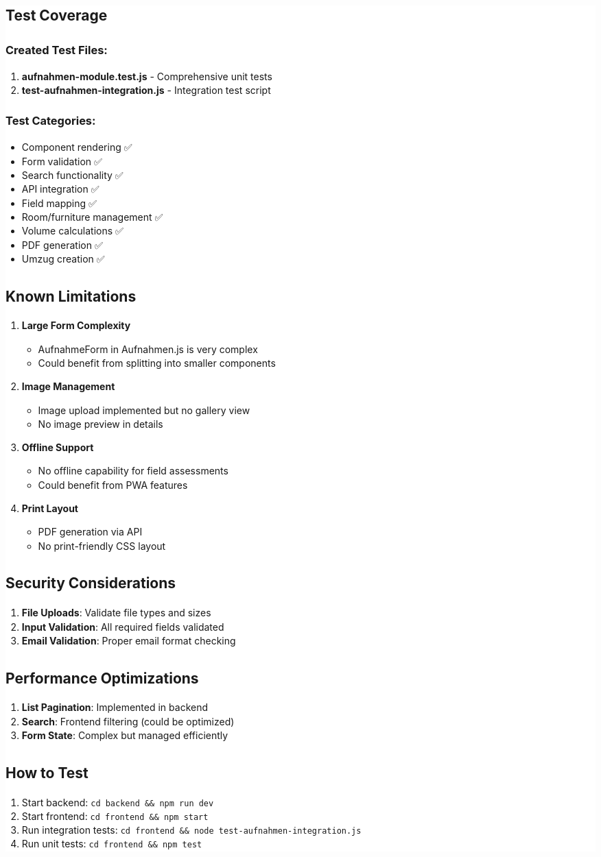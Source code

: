 ## Test Coverage

### Created Test Files:
1. **aufnahmen-module.test.js** - Comprehensive unit tests
2. **test-aufnahmen-integration.js** - Integration test script

### Test Categories:
- Component rendering ✅
- Form validation ✅
- Search functionality ✅
- API integration ✅
- Field mapping ✅
- Room/furniture management ✅
- Volume calculations ✅
- PDF generation ✅
- Umzug creation ✅

## Known Limitations

1. **Large Form Complexity**
   - AufnahmeForm in Aufnahmen.js is very complex
   - Could benefit from splitting into smaller components

2. **Image Management**
   - Image upload implemented but no gallery view
   - No image preview in details

3. **Offline Support**
   - No offline capability for field assessments
   - Could benefit from PWA features

4. **Print Layout**
   - PDF generation via API
   - No print-friendly CSS layout

## Security Considerations

1. **File Uploads**: Validate file types and sizes
2. **Input Validation**: All required fields validated
3. **Email Validation**: Proper email format checking

## Performance Optimizations

1. **List Pagination**: Implemented in backend
2. **Search**: Frontend filtering (could be optimized)
3. **Form State**: Complex but managed efficiently

## How to Test

1. Start backend: `cd backend && npm run dev`
2. Start frontend: `cd frontend && npm start`
3. Run integration tests: `cd frontend && node test-aufnahmen-integration.js`
4. Run unit tests: `cd frontend && npm test`
